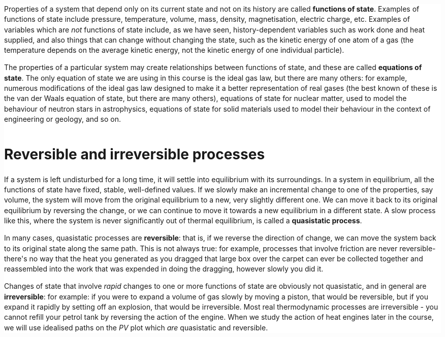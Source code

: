 Properties of a system that depend only on its current
state and not on its history are called __functions of state__. Examples of functions of state include 
pressure, temperature, volume, mass, density, magnetisation, electric charge, etc. Examples of variables
which are _not_ functions of state include, as we have seen, history-dependent variables such as work
done and heat supplied, and also things that can change without changing the state, such as the kinetic
energy of one atom of a gas (the temperature depends on the average kinetic energy, not the kinetic
energy of one individual particle). 

The properties of a particular system may create relationships between 
functions of state, and these are called __equations of state__. The only equation of state we are
using in this course is the ideal gas law, but there are many others: for example, numerous modifications 
of the ideal gas law designed to make it a better representation of real gases (the best known
of these is the van der Waals equation of state, but there are many others), equations of state for
nuclear matter, used to model the behaviour of neutron stars in astrophysics, equations of state for
solid materials used to model their behaviour in the context of engineering or geology, and so on.


# Reversible and irreversible processes

If a system is left undisturbed for a long time, it will settle into equilibrium with its surroundings. In a system in equilibrium, all the 
functions of state have fixed, stable, well-defined values. If we slowly make an incremental change to one of the properties, say volume, 
the system will move from the original equilibrium to a new, very slightly different one. We can move it back to its original equilibrium by 
reversing the change, or we can continue to move it towards a new equilibrium in a different state. A slow process like this, where the 
system is never significantly out of thermal equilibrium, is called a __quasistatic process__.

In many cases, quasistatic processes are __reversible__: that is, if we reverse the direction of change, we can move the system back to its 
original state along the same path. This is not always true: for example, processes that involve friction are never reversible- there's no 
way that the heat you generated as you dragged that large box over the carpet can ever be collected together and reassembled into the work 
that was expended in doing the dragging, however slowly you did it.

Changes of state that involve _rapid_ changes to one or more functions of state are 
obviously not quasistatic, and in general are 
__irreversible__: for example: if you were to expand a volume of gas slowly by moving a piston, 
that would be reversible, but if you expand 
it rapidly by setting off an explosion, that would be irreversible. 
Most real thermodynamic processes are irreversible - you cannot refill 
your petrol tank by reversing the action of the engine. When we study the action of heat engines later in the course, we will use 
idealised paths on the $PV$ plot which _are_ quasistatic and reversible.
